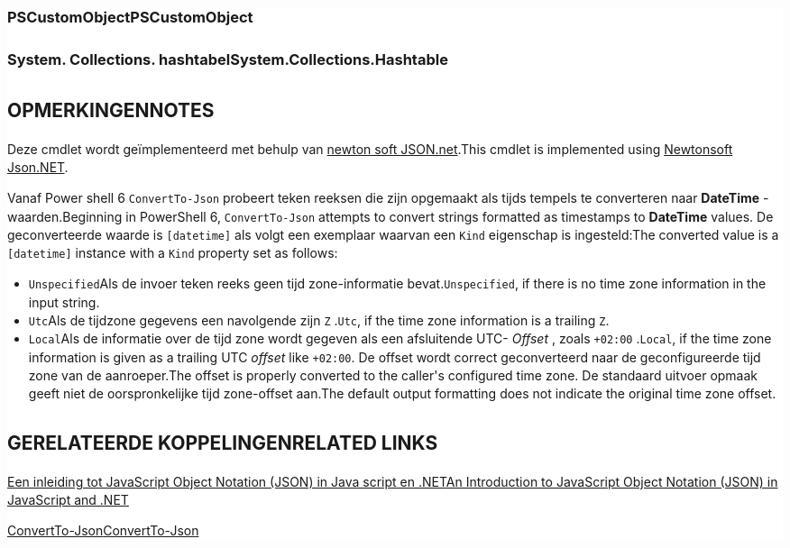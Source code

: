 ### <span data-ttu-id="6ffc7-171">PSCustomObject</span><span class="sxs-lookup"><span data-stu-id="6ffc7-171">PSCustomObject</span></span>

### <span data-ttu-id="6ffc7-172">System. Collections. hashtabel</span><span class="sxs-lookup"><span data-stu-id="6ffc7-172">System.Collections.Hashtable</span></span>

## <span data-ttu-id="6ffc7-173">OPMERKINGEN</span><span class="sxs-lookup"><span data-stu-id="6ffc7-173">NOTES</span></span>

<span data-ttu-id="6ffc7-174">Deze cmdlet wordt geïmplementeerd met behulp van [newton soft JSON.net](https://www.newtonsoft.com/json).</span><span class="sxs-lookup"><span data-stu-id="6ffc7-174">This cmdlet is implemented using [Newtonsoft Json.NET](https://www.newtonsoft.com/json).</span></span>

<span data-ttu-id="6ffc7-175">Vanaf Power shell 6 `ConvertTo-Json` probeert teken reeksen die zijn opgemaakt als tijds tempels te converteren naar **DateTime** -waarden.</span><span class="sxs-lookup"><span data-stu-id="6ffc7-175">Beginning in PowerShell 6, `ConvertTo-Json` attempts to convert strings formatted as timestamps to **DateTime** values.</span></span> <span data-ttu-id="6ffc7-176">De geconverteerde waarde is `[datetime]` als volgt een exemplaar waarvan een `Kind` eigenschap is ingesteld:</span><span class="sxs-lookup"><span data-stu-id="6ffc7-176">The converted value is a `[datetime]` instance with a `Kind` property set as follows:</span></span>

- <span data-ttu-id="6ffc7-177">`Unspecified`Als de invoer teken reeks geen tijd zone-informatie bevat.</span><span class="sxs-lookup"><span data-stu-id="6ffc7-177">`Unspecified`, if there is no time zone information in the input string.</span></span>
- <span data-ttu-id="6ffc7-178">`Utc`Als de tijdzone gegevens een navolgende zijn `Z` .</span><span class="sxs-lookup"><span data-stu-id="6ffc7-178">`Utc`, if the time zone information is a trailing `Z`.</span></span>
- <span data-ttu-id="6ffc7-179">`Local`Als de informatie over de tijd zone wordt gegeven als een afsluitende UTC- _Offset_ , zoals `+02:00` .</span><span class="sxs-lookup"><span data-stu-id="6ffc7-179">`Local`, if the time zone information is given as a trailing UTC _offset_ like `+02:00`.</span></span> <span data-ttu-id="6ffc7-180">De offset wordt correct geconverteerd naar de geconfigureerde tijd zone van de aanroeper.</span><span class="sxs-lookup"><span data-stu-id="6ffc7-180">The offset is properly converted to the caller's configured time zone.</span></span> <span data-ttu-id="6ffc7-181">De standaard uitvoer opmaak geeft niet de oorspronkelijke tijd zone-offset aan.</span><span class="sxs-lookup"><span data-stu-id="6ffc7-181">The default output formatting does not indicate the original time zone offset.</span></span>

## <span data-ttu-id="6ffc7-182">GERELATEERDE KOPPELINGEN</span><span class="sxs-lookup"><span data-stu-id="6ffc7-182">RELATED LINKS</span></span>

<span data-ttu-id="6ffc7-183">[Een inleiding tot JavaScript Object Notation (JSON) in Java script en .NET](/previous-versions/dotnet/articles/bb299886(v=msdn.10))</span><span class="sxs-lookup"><span data-stu-id="6ffc7-183">[An Introduction to JavaScript Object Notation (JSON) in JavaScript and .NET](/previous-versions/dotnet/articles/bb299886(v=msdn.10))</span></span>

[<span data-ttu-id="6ffc7-184">ConvertTo-Json</span><span class="sxs-lookup"><span data-stu-id="6ffc7-184">ConvertTo-Json</span></span>](ConvertTo-Json.md)
